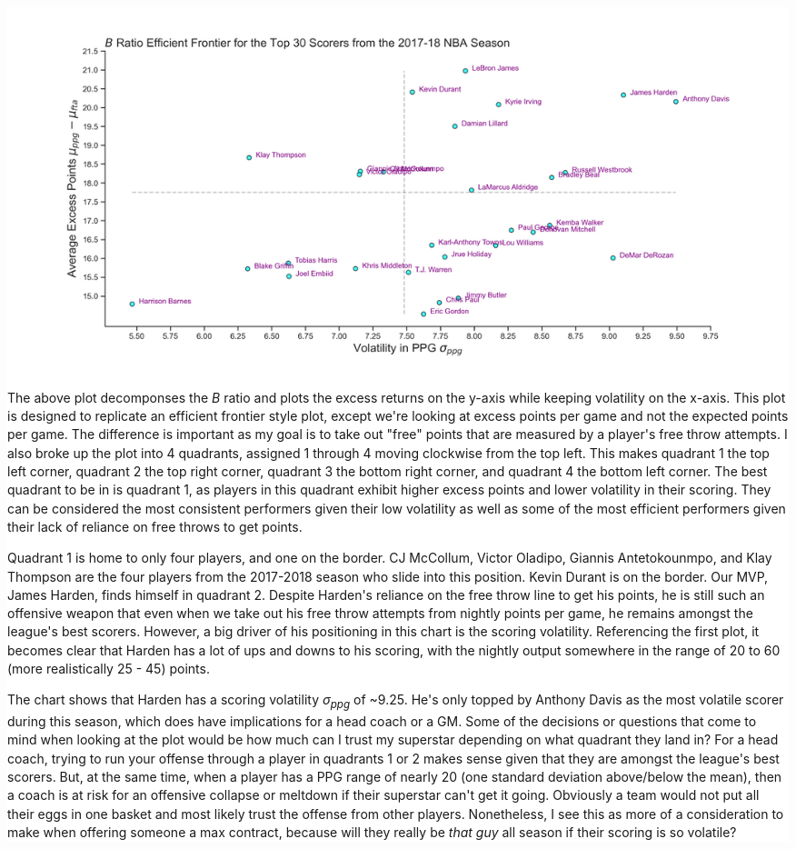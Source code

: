 ![Efficient_Frontier](./Images/sharpe_components_1718.png)

The above plot decomponses the $B$ ratio and plots the excess returns on the y-axis while keeping volatility on the x-axis. This plot is designed to replicate an efficient frontier style plot, except we're looking at excess points per game and not the expected points per game. The difference is important as my goal is to take out "free" points that are measured by a player's free throw attempts. I also broke up the plot into 4 quadrants, assigned 1 through 4 moving clockwise from the top left. This makes quadrant 1 the top left corner, quadrant 2 the top right corner, quadrant 3 the bottom right corner, and quadrant 4 the bottom left corner. The best quadrant to be in is quadrant 1, as players in this quadrant exhibit higher excess points and lower volatility in their scoring. They can be considered the most consistent performers given their low volatility as well as some of the most efficient performers given their lack of reliance on free throws to get points. 

Quadrant 1 is home to only four players, and one on the border. CJ McCollum, Victor Oladipo, Giannis Antetokounmpo, and Klay Thompson are the four players from the 2017-2018 season who slide into this position. Kevin Durant is on the border. Our MVP, James Harden, finds himself in quadrant 2. Despite Harden's reliance on the free throw line to get his points, he is still such an offensive weapon that even when we take out his free throw attempts from nightly points per game, he remains amongst the league's best scorers. However, a big driver of his positioning in this chart is the scoring volatility. Referencing the first plot, it becomes clear that Harden has a lot of ups and downs to his scoring, with the nightly output somewhere in the range of 20 to 60 (more realistically 25 - 45) points. 

The chart shows that Harden has a scoring volatility $\sigma_{ppg}$ of ~9.25. He's only topped by Anthony Davis as the most volatile scorer during this season, which does have implications for a head coach or a GM. Some of the decisions or questions that come to mind when looking at the plot would be how much can I trust my superstar depending on what quadrant they land in? For a head coach, trying to run your offense through a player in quadrants 1 or 2 makes sense given that they are amongst the league's best scorers. But, at the same time, when a player has a PPG range of nearly 20 (one standard deviation above/below the mean), then a coach is at risk for an offensive collapse or meltdown if their superstar can't get it going. Obviously a team would not put all their eggs in one basket and most likely trust the offense from other players. Nonetheless, I see this as more of a consideration to make when offering someone a max contract, because will they really be *that guy* all season if their scoring is so volatile? 
